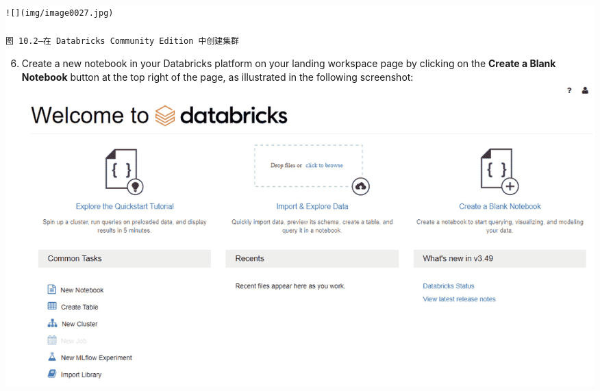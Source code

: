     ![](img/image0027.jpg)

    图 10.2–在 Databricks Community Edition 中创建集群

6.  Create a new notebook in your Databricks platform on your landing workspace page by clicking on the **Create a Blank Notebook** button at the top right of the page, as illustrated in the following screenshot:![Figure 10.3 – Creating a new notebook in Databricks Community Edition](img/Image_003.jpg)
